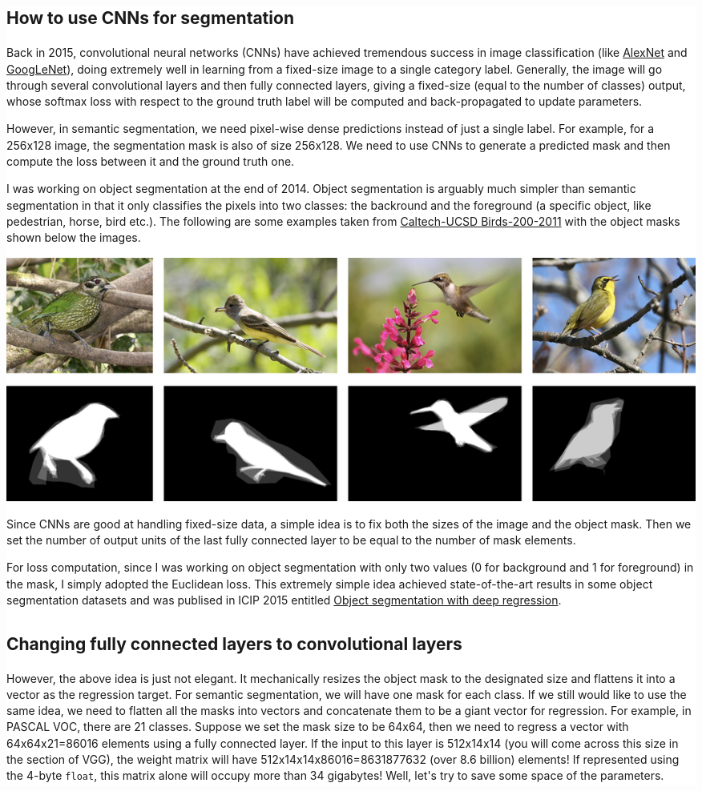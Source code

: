 ## How to use CNNs for segmentation

Back in 2015, convolutional neural networks (CNNs) have achieved tremendous success in image classification (like [AlexNet](https://www.nvidia.cn/content/tesla/pdf/machine-learning/imagenet-classification-with-deep-convolutional-nn.pdf) and [GoogLeNet](https://www.cs.unc.edu/~wliu/papers/GoogLeNet.pdf)), doing extremely well in learning from a fixed-size image to a single category label. Generally, the image will go through several convolutional layers and then fully connected layers, giving a fixed-size (equal to the number of classes) output, whose softmax loss with respect to the ground truth label will be computed and back-propagated to update parameters.

However, in semantic segmentation, we need pixel-wise dense predictions instead of just a single label. For example, for a 256x128 image, the segmentation mask is also of size 256x128. We need to use CNNs to generate a predicted mask and then compute the loss between it and the ground truth one.

I was working on object segmentation at the end of 2014. Object segmentation is arguably much simpler than semantic segmentation in that it only classifies the pixels into two classes: the backround and the foreground (a specific object, like pedestrian, horse, bird etc.). The following are some examples taken from [Caltech-UCSD Birds-200-2011](http://www.vision.caltech.edu/visipedia/CUB-200-2011.html) with the object masks shown below the images.

<div style="text-align:center"><img src="/assets/cub200.png" width="100%"/></div>

Since CNNs are good at handling fixed-size data, a simple idea is to fix both the sizes of the image and the object mask. Then we set the number of output units of the last fully connected layer to be equal to the number of mask elements.

For loss computation, since I was working on object segmentation with only two values (0 for background and 1 for foreground) in the mask, I simply adopted the Euclidean loss. This extremely simple idea achieved state-of-the-art results in some object segmentation datasets and was publised in ICIP 2015 entitled [Object segmentation with deep regression](http://ieeexplore.ieee.org/document/7351084/).

## Changing fully connected layers to convolutional layers

However, the above idea is just not elegant. It mechanically resizes the object mask to the designated size and flattens it into a vector as the regression target. For semantic segmentation, we will have one mask for each class. If we still would like to use the same idea, we need to flatten all the masks into vectors and concatenate them to be a giant vector for regression. For example, in PASCAL VOC, there are 21 classes. Suppose we set the mask size to be 64x64, then we need to regress a vector with 64x64x21=86016 elements using a fully connected layer. If the input to this layer is 512x14x14 (you will come across this size in the section of VGG), the weight matrix will have 512x14x14x86016=8631877632 (over 8.6 billion) elements! If represented using the 4-byte `float`, this matrix alone will occupy more than 34 gigabytes! Well, let's try to save some space of the parameters.
